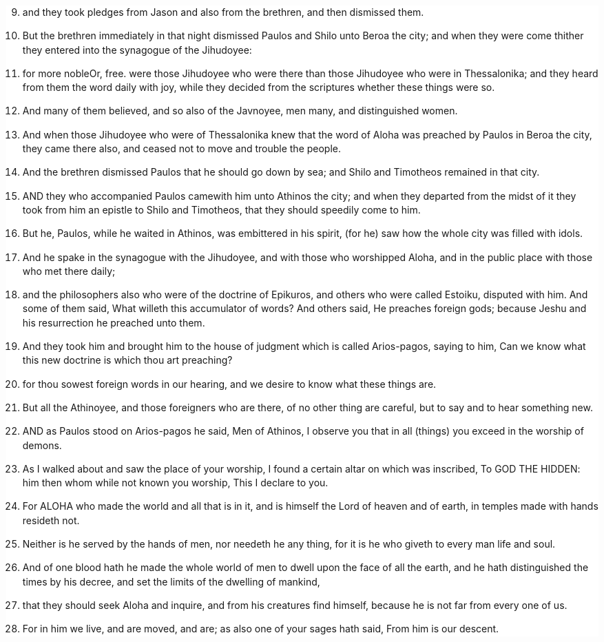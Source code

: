 9. and they took pledges from Jason and also from the brethren, and then dismissed them.

10. But the brethren immediately in that night dismissed Paulos and Shilo unto Beroa the city; and when they were come thither they entered into the synagogue of the Jihudoyee:

11. for more nobleOr, free. were those Jihudoyee who were there than those Jihudoyee who were in Thessalonika; and they heard from them the word daily with joy, while they decided from the scriptures whether these things were so.

12. And many of them believed, and so also of the Javnoyee, men many, and distinguished women.

13. And when those Jihudoyee who were of Thessalonika knew that the word of Aloha was preached by Paulos in Beroa the city, they came there also, and ceased not to move and trouble the people.

14. And the brethren dismissed Paulos that he should go down by sea; and Shilo and Timotheos remained in that city.

15. AND they who accompanied Paulos camewith him unto Athinos the city; and when they departed from the midst of it they took from him an epistle to Shilo and Timotheos, that they should speedily come to him.

16. But he, Paulos, while he waited in Athinos, was embittered in his spirit, (for he) saw how the whole city was filled with idols.

17. And he spake in the synagogue with the Jihudoyee, and with those who worshipped Aloha, and in the public place with those who met there daily;

18. and the philosophers also who were of the doctrine of Epikuros, and others who were called Estoiku, disputed with him. And some of them said, What willeth this accumulator of words? And others said, He preaches foreign gods; because Jeshu and his resurrection he preached unto them.

19. And they took him and brought him to the house of judgment which is called Arios-pagos, saying to him, Can we know what this new doctrine is which thou art preaching?

20. for thou sowest foreign words in our hearing, and we desire to know what these things are.

21. But all the Athinoyee, and those foreigners who are there, of no other thing are careful, but to say and to hear something new.

22. AND as Paulos stood on Arios-pagos he said, Men of Athinos, I observe you that in all (things) you exceed in the worship of demons.

23. As I walked about and saw the place of your worship, I found a certain altar on which was inscribed, To GOD THE HIDDEN: him then whom while not known you worship, This I declare to you.

24. For ALOHA who made the world and all that is in it, and is himself the Lord of heaven and of earth, in temples made with hands resideth not.

25. Neither is he served by the hands of men, nor needeth he any thing, for it is he who giveth to every man life and soul.

26. And of one blood hath he made the whole world of men to dwell upon the face of all the earth, and he hath distinguished the times by his decree, and set the limits of the dwelling of mankind,

27. that they should seek Aloha and inquire, and from his creatures find himself, because he is not far from every one of us.

28. For in him we live, and are moved, and are; as also one of your sages hath said, From him is our descent.

